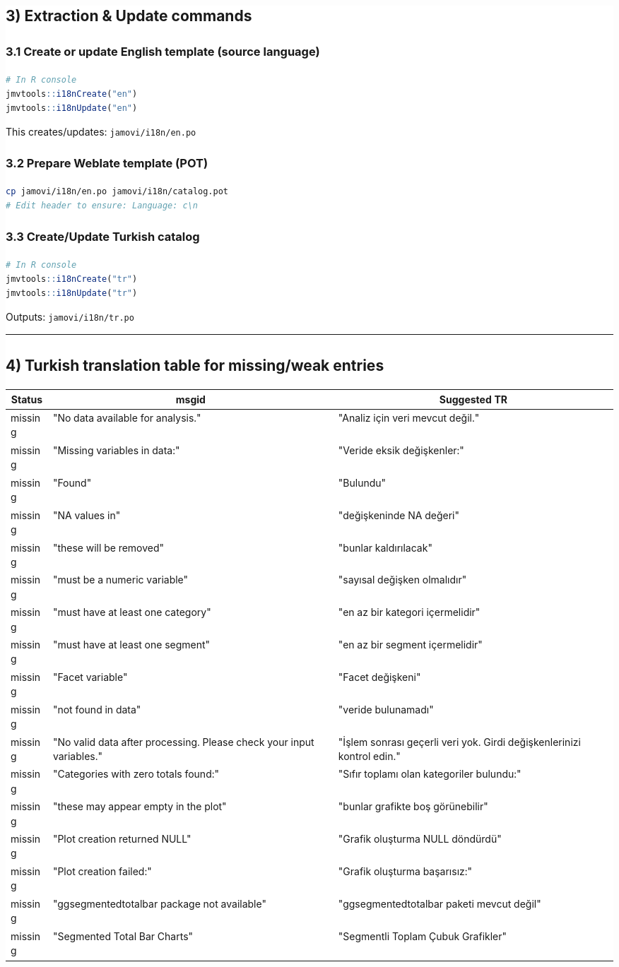 
## 3) Extraction & Update commands

### 3.1 Create or update English template (source language)

```r
# In R console
jmvtools::i18nCreate("en")
jmvtools::i18nUpdate("en")
```

This creates/updates: `jamovi/i18n/en.po`

### 3.2 Prepare Weblate template (POT)

```bash
cp jamovi/i18n/en.po jamovi/i18n/catalog.pot
# Edit header to ensure: Language: c\n
```

### 3.3 Create/Update Turkish catalog

```r
# In R console
jmvtools::i18nCreate("tr")
jmvtools::i18nUpdate("tr")
```

Outputs: `jamovi/i18n/tr.po`

---

## 4) Turkish translation table for missing/weak entries

| Status  | msgid                                                     | Suggested TR                                                      |
| ------- | -------------------------------------------------------- | ---------------------------------------------------------------- |
| missing | "No data available for analysis."                        | "Analiz için veri mevcut değil."                               |
| missing | "Missing variables in data:"                             | "Veride eksik değişkenler:"                                    |
| missing | "Found"                                                  | "Bulundu"                                                       |
| missing | "NA values in"                                           | "değişkeninde NA değeri"                                       |
| missing | "these will be removed"                                  | "bunlar kaldırılacak"                                          |
| missing | "must be a numeric variable"                             | "sayısal değişken olmalıdır"                                   |
| missing | "must have at least one category"                       | "en az bir kategori içermelidir"                               |
| missing | "must have at least one segment"                        | "en az bir segment içermelidir"                                |
| missing | "Facet variable"                                         | "Facet değişkeni"                                              |
| missing | "not found in data"                                      | "veride bulunamadı"                                            |
| missing | "No valid data after processing. Please check your input variables." | "İşlem sonrası geçerli veri yok. Girdi değişkenlerinizi kontrol edin." |
| missing | "Categories with zero totals found:"                     | "Sıfır toplamı olan kategoriler bulundu:"                      |
| missing | "these may appear empty in the plot"                    | "bunlar grafikte boş görünebilir"                              |
| missing | "Plot creation returned NULL"                            | "Grafik oluşturma NULL döndürdü"                               |
| missing | "Plot creation failed:"                                  | "Grafik oluşturma başarısız:"                                  |
| missing | "ggsegmentedtotalbar package not available"              | "ggsegmentedtotalbar paketi mevcut değil"                      |
| missing | "Segmented Total Bar Charts"                             | "Segmentli Toplam Çubuk Grafikler"                             |
